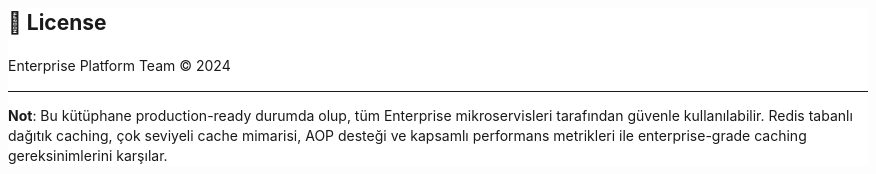 ## 📄 License

Enterprise Platform Team © 2024

---

**Not**: Bu kütüphane production-ready durumda olup, tüm Enterprise mikroservisleri tarafından güvenle kullanılabilir. Redis tabanlı dağıtık caching, çok seviyeli cache mimarisi, AOP desteği ve kapsamlı performans metrikleri ile enterprise-grade caching gereksinimlerini karşılar.